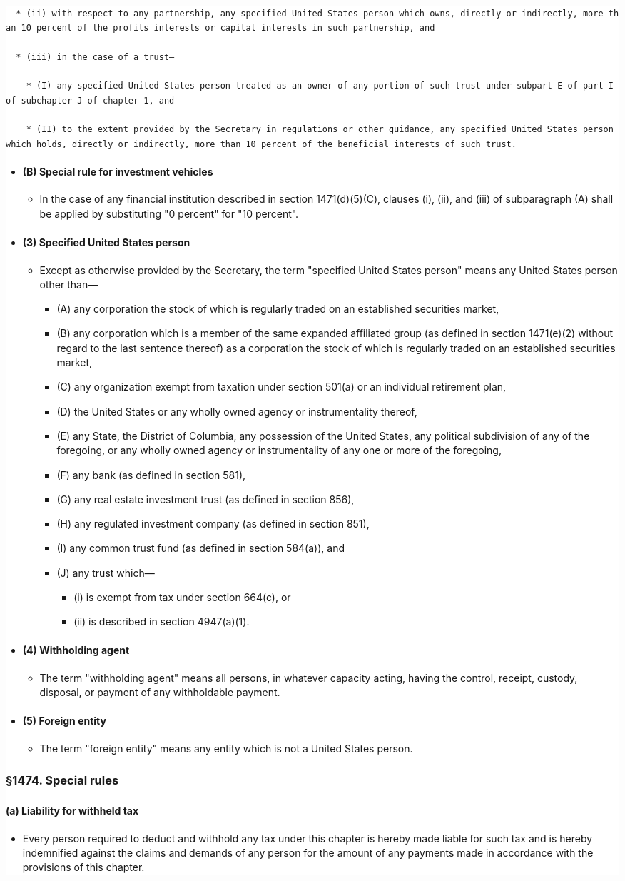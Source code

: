       * (ii) with respect to any partnership, any specified United States person which owns, directly or indirectly, more than 10 percent of the profits interests or capital interests in such partnership, and

      * (iii) in the case of a trust—

        * (I) any specified United States person treated as an owner of any portion of such trust under subpart E of part I of subchapter J of chapter 1, and

        * (II) to the extent provided by the Secretary in regulations or other guidance, any specified United States person which holds, directly or indirectly, more than 10 percent of the beneficial interests of such trust.

  * #### (B) Special rule for investment vehicles
    * In the case of any financial institution described in section 1471(d)(5)(C), clauses (i), (ii), and (iii) of subparagraph (A) shall be applied by substituting "0 percent" for "10 percent".

* #### (3) Specified United States person
  * Except as otherwise provided by the Secretary, the term "specified United States person" means any United States person other than—

    * (A) any corporation the stock of which is regularly traded on an established securities market,

    * (B) any corporation which is a member of the same expanded affiliated group (as defined in section 1471(e)(2) without regard to the last sentence thereof) as a corporation the stock of which is regularly traded on an established securities market,

    * (C) any organization exempt from taxation under section 501(a) or an individual retirement plan,

    * (D) the United States or any wholly owned agency or instrumentality thereof,

    * (E) any State, the District of Columbia, any possession of the United States, any political subdivision of any of the foregoing, or any wholly owned agency or instrumentality of any one or more of the foregoing,

    * (F) any bank (as defined in section 581),

    * (G) any real estate investment trust (as defined in section 856),

    * (H) any regulated investment company (as defined in section 851),

    * (I) any common trust fund (as defined in section 584(a)), and

    * (J) any trust which—

      * (i) is exempt from tax under section 664(c), or

      * (ii) is described in section 4947(a)(1).

* #### (4) Withholding agent
  * The term "withholding agent" means all persons, in whatever capacity acting, having the control, receipt, custody, disposal, or payment of any withholdable payment.

* #### (5) Foreign entity
  * The term "foreign entity" means any entity which is not a United States person.

### §1474. Special rules
#### (a) Liability for withheld tax
* Every person required to deduct and withhold any tax under this chapter is hereby made liable for such tax and is hereby indemnified against the claims and demands of any person for the amount of any payments made in accordance with the provisions of this chapter.

